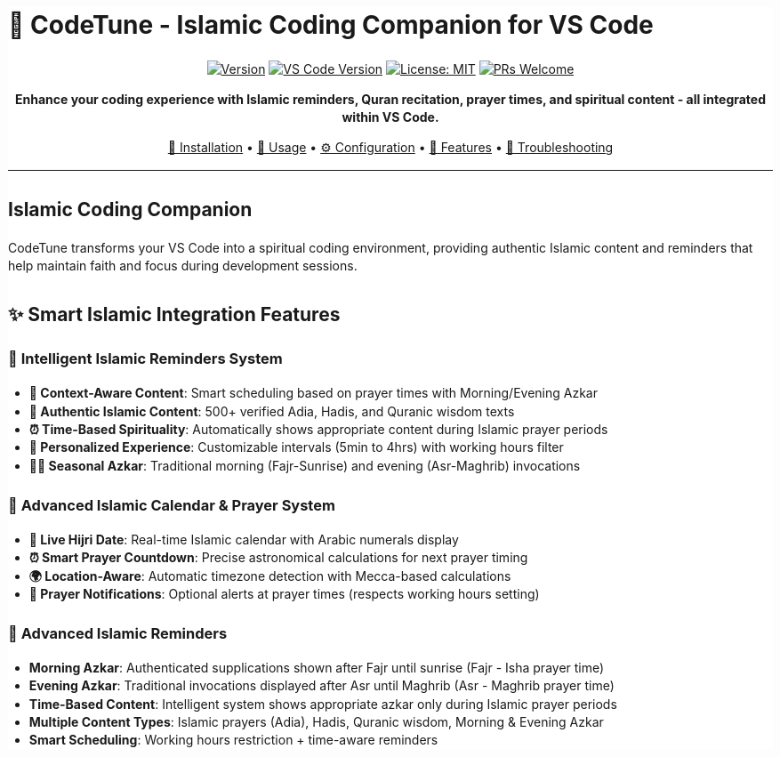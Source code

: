 # 🕌 CodeTune - Islamic Coding Companion for VS Code

<div align="center">

[![Version](https://img.shields.io/badge/Version-0.0.4-blue.svg)](https://github.com/kareem2099/codetune/releases)
[![VS Code Version](https://img.shields.io/badge/VS%20Code-1.74+-blue.svg)](https://code.visualstudio.com/)
[![License: MIT](https://img.shields.io/badge/License-MIT-yellow.svg)](https://opensource.org/licenses/MIT)
[![PRs Welcome](https://img.shields.io/badge/PRs-welcome-brightgreen.svg)](http://makeapullrequest.com)

**Enhance your coding experience with Islamic reminders, Quran recitation, prayer times, and spiritual content - all integrated within VS Code.**

[🚀 Installation](#-installation) • [📖 Usage](#-usage) • [⚙️ Configuration](#️-configuration) • [🎯 Features](#-features) • [🐛 Troubleshooting](#-troubleshooting)

</div>

---

##  Islamic Coding Companion

CodeTune transforms your VS Code into a spiritual coding environment, providing authentic Islamic content and reminders that help maintain faith and focus during development sessions.

## ✨ Smart Islamic Integration Features

### 🤖 **Intelligent Islamic Reminders System**
- **🧠 Context-Aware Content**: Smart scheduling based on prayer times with Morning/Evening Azkar
- **📿 Authentic Islamic Content**: 500+ verified Adia, Hadis, and Quranic wisdom texts
- **⏰ Time-Based Spirituality**: Automatically shows appropriate content during Islamic prayer periods
- **🎯 Personalized Experience**: Customizable intervals (5min to 4hrs) with working hours filter
- **🌅🌆 Seasonal Azkar**: Traditional morning (Fajr-Sunrise) and evening (Asr-Maghrib) invocations

### 🕌 **Advanced Islamic Calendar & Prayer System**
- **📅 Live Hijri Date**: Real-time Islamic calendar with Arabic numerals display
- **⏰ Smart Prayer Countdown**: Precise astronomical calculations for next prayer timing
- **🌍 Location-Aware**: Automatic timezone detection with Mecca-based calculations
- **🔔 Prayer Notifications**: Optional alerts at prayer times (respects working hours setting)

### 🎯 **Advanced Islamic Reminders**
- **Morning Azkar**: Authenticated supplications shown after Fajr until sunrise (Fajr - Isha prayer time)
- **Evening Azkar**: Traditional invocations displayed after Asr until Maghrib (Asr - Maghrib prayer time)
- **Time-Based Content**: Intelligent system shows appropriate azkar only during Islamic prayer periods
- **Multiple Content Types**: Islamic prayers (Adia), Hadis, Quranic wisdom, Morning & Evening Azkar
- **Smart Scheduling**: Working hours restriction + time-aware reminders
